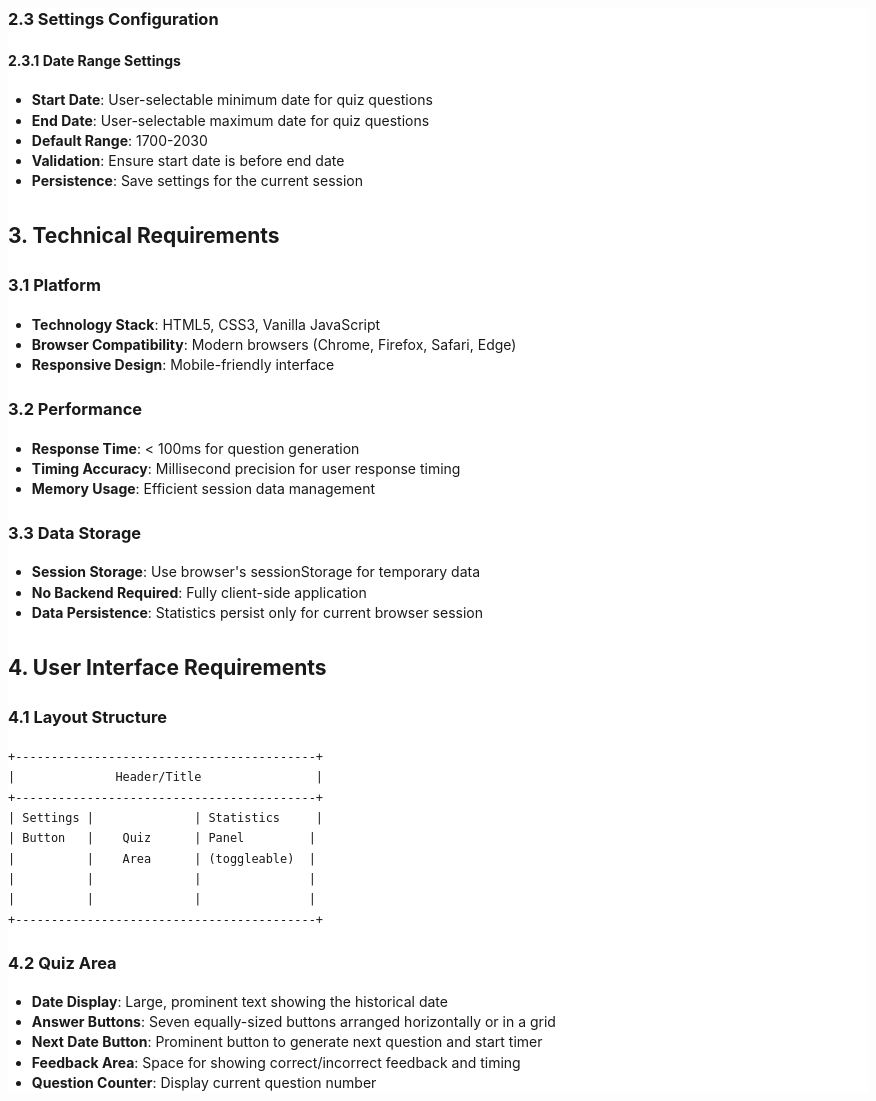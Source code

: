 ### 2.3 Settings Configuration

#### 2.3.1 Date Range Settings
- **Start Date**: User-selectable minimum date for quiz questions
- **End Date**: User-selectable maximum date for quiz questions
- **Default Range**: 1700-2030
- **Validation**: Ensure start date is before end date
- **Persistence**: Save settings for the current session


## 3. Technical Requirements

### 3.1 Platform
- **Technology Stack**: HTML5, CSS3, Vanilla JavaScript
- **Browser Compatibility**: Modern browsers (Chrome, Firefox, Safari, Edge)
- **Responsive Design**: Mobile-friendly interface

### 3.2 Performance
- **Response Time**: < 100ms for question generation
- **Timing Accuracy**: Millisecond precision for user response timing
- **Memory Usage**: Efficient session data management

### 3.3 Data Storage
- **Session Storage**: Use browser's sessionStorage for temporary data
- **No Backend Required**: Fully client-side application
- **Data Persistence**: Statistics persist only for current browser session

## 4. User Interface Requirements

### 4.1 Layout Structure
```
+------------------------------------------+
|              Header/Title                |
+------------------------------------------+
| Settings |              | Statistics     |
| Button   |    Quiz      | Panel         |
|          |    Area      | (toggleable)  |
|          |              |               |
|          |              |               |
+------------------------------------------+
```

### 4.2 Quiz Area
- **Date Display**: Large, prominent text showing the historical date
- **Answer Buttons**: Seven equally-sized buttons arranged horizontally or in a grid
- **Next Date Button**: Prominent button to generate next question and start timer
- **Feedback Area**: Space for showing correct/incorrect feedback and timing
- **Question Counter**: Display current question number
